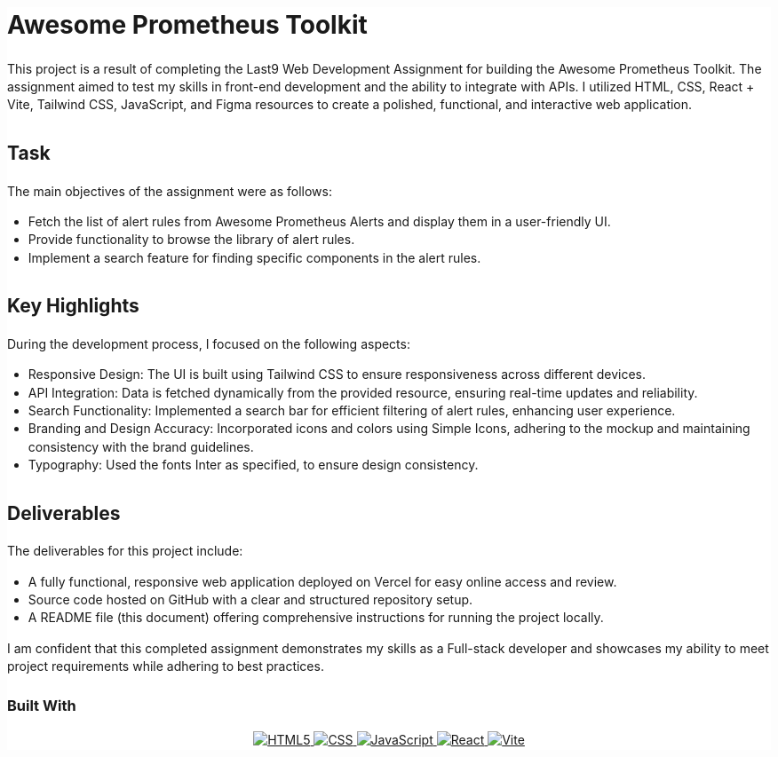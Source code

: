 <h1>Awesome Prometheus Toolkit</h1>

This project is a result of completing the Last9 Web Development Assignment for building the Awesome Prometheus Toolkit. The assignment aimed to test my skills in front-end development and the ability to integrate with APIs. I utilized HTML, CSS, React + Vite, Tailwind CSS, JavaScript, and Figma resources to create a polished, functional, and interactive web application.

## Task

The main objectives of the assignment were as follows:

- Fetch the list of alert rules from Awesome Prometheus Alerts and display them in a user-friendly UI.
- Provide functionality to browse the library of alert rules.
- Implement a search feature for finding specific components in the alert rules.

## Key Highlights

During the development process, I focused on the following aspects:

- Responsive Design: The UI is built using Tailwind CSS to ensure responsiveness across different devices.
- API Integration: Data is fetched dynamically from the provided resource, ensuring real-time updates and reliability.
- Search Functionality: Implemented a search bar for efficient filtering of alert rules, enhancing user experience.
- Branding and Design Accuracy: Incorporated icons and colors using Simple Icons, adhering to the mockup and maintaining consistency with the brand guidelines.
- Typography: Used the fonts Inter as specified, to ensure design consistency.

## Deliverables

The deliverables for this project include:

- A fully functional, responsive web application deployed on Vercel for easy online access and review.
- Source code hosted on GitHub with a clear and structured repository setup.
- A README file (this document) offering comprehensive instructions for running the project locally.

I am confident that this completed assignment demonstrates my skills as a Full-stack developer and showcases my ability to meet project requirements while adhering to best practices.

### Built With

<p align="center">
	<a href="https://developer.mozilla.org/en-US/docs/Web/HTML" target="_blank">
		<img src="https://github.com/get-icon/geticon/raw/master/icons/html-5.svg" title="HTML5" height="70">
	</a>
  <a href="https://www.w3.org/Style/CSS/Overview.en.html" target="_blank">
		<img src="https://github.com/get-icon/geticon/raw/master/icons/css-3.svg" title="CSS" height="70">
	</a>
  <a href="https://www.javascript.com/" target="_blank">
		<img src="https://github.com/get-icon/geticon/raw/master/icons/javascript.svg" title="JavaScript" height="60">
	</a>
   <a href="https://react.dev/" target="_blank">
		<img src="https://cdn.iconscout.com/icon/free/png-256/free-react-logo-icon-download-in-svg-png-gif-file-formats--company-brand-world-logos-vol-4-pack-icons-282599.png?f=webp&w=256" title="React" height="60">
	</a> 
  <a href="https://vite.dev/" target="_blank">
		<img src="https://vite.dev/logo.svg" title="Vite" height="60">
	</a>
    <a href="https://tailwindcss.com/" target="_blank">